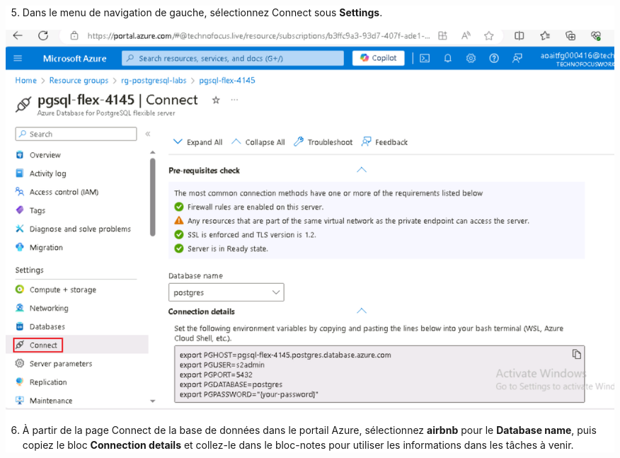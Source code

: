 5.  Dans le menu de navigation de gauche, sélectionnez Connect sous
    **Settings**.

![](./media/image17.png)

6.  À partir de la page Connect de la base de données dans le portail
    Azure, sélectionnez **airbnb** pour le **Database name**, puis
    copiez le bloc **Connection details** et collez-le dans le
    bloc-notes pour utiliser les informations dans les tâches à venir.
